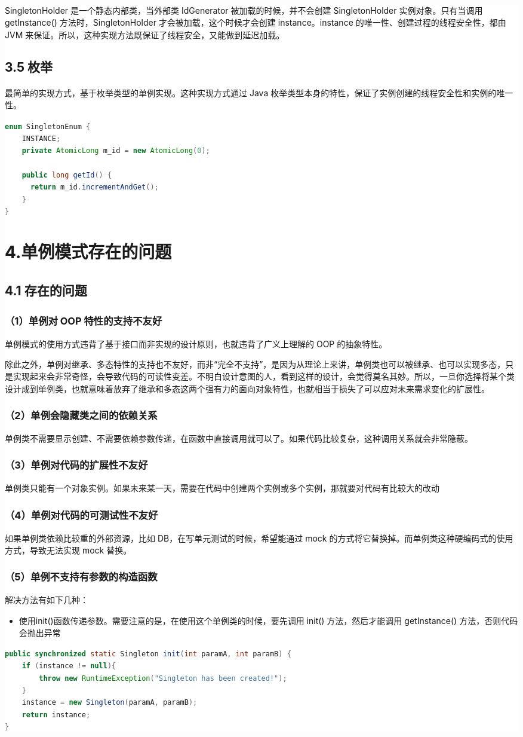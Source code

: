 SingletonHolder 是一个静态内部类，当外部类 IdGenerator 被加载的时候，并不会创建 SingletonHolder 实例对象。只有当调用 getInstance() 方法时，SingletonHolder 才会被加载，这个时候才会创建 instance。instance 的唯一性、创建过程的线程安全性，都由 JVM 来保证。所以，这种实现方法既保证了线程安全，又能做到延迟加载。

## 3.5 枚举

最简单的实现方式，基于枚举类型的单例实现。这种实现方式通过 Java 枚举类型本身的特性，保证了实例创建的线程安全性和实例的唯一性。

```java
enum SingletonEnum {
    INSTANCE;
    private AtomicLong m_id = new AtomicLong(0);
   
    public long getId() { 
      return m_id.incrementAndGet();
    }
}
```

# 4.单例模式存在的问题

## 4.1 存在的问题

### （1）单例对 OOP 特性的支持不友好

单例模式的使用方式违背了基于接口而非实现的设计原则，也就违背了广义上理解的 OOP 的抽象特性。

除此之外，单例对继承、多态特性的支持也不友好，而非“完全不支持”，是因为从理论上来讲，单例类也可以被继承、也可以实现多态，只是实现起来会非常奇怪，会导致代码的可读性变差。不明白设计意图的人，看到这样的设计，会觉得莫名其妙。所以，一旦你选择将某个类设计成到单例类，也就意味着放弃了继承和多态这两个强有力的面向对象特性，也就相当于损失了可以应对未来需求变化的扩展性。

### （2）单例会隐藏类之间的依赖关系

单例类不需要显示创建、不需要依赖参数传递，在函数中直接调用就可以了。如果代码比较复杂，这种调用关系就会非常隐蔽。

### （3）单例对代码的扩展性不友好

单例类只能有一个对象实例。如果未来某一天，需要在代码中创建两个实例或多个实例，那就要对代码有比较大的改动

### （4）单例对代码的可测试性不友好

如果单例类依赖比较重的外部资源，比如 DB，在写单元测试的时候，希望能通过 mock 的方式将它替换掉。而单例类这种硬编码式的使用方式，导致无法实现 mock 替换。

### （5）单例不支持有参数的构造函数

解决方法有如下几种：

- 使用init()函数传递参数。需要注意的是，在使用这个单例类的时候，要先调用 init() 方法，然后才能调用 getInstance() 方法，否则代码会抛出异常

```java
public synchronized static Singleton init(int paramA, int paramB) {
    if (instance != null){
        throw new RuntimeException("Singleton has been created!");
    }
    instance = new Singleton(paramA, paramB);
    return instance;
}
```
